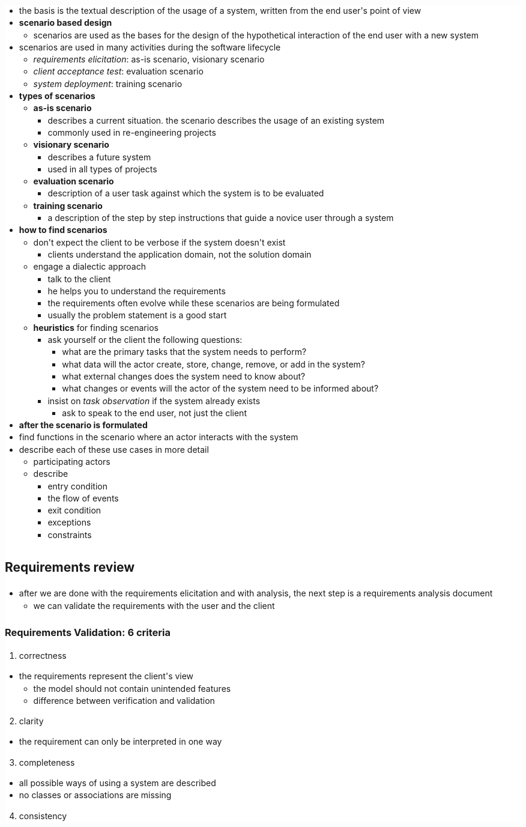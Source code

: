   - the basis is the textual description of the usage of a system, written from the end user's point of view
  - **scenario based design**
    - scenarios are used as the bases for the design of the hypothetical interaction of the end user with a new system
  - scenarios are used in many activities during the software lifecycle
    - *requirements elicitation*: as-is scenario, visionary scenario
    - *client acceptance test*: evaluation scenario
    - *system deployment*: training scenario
  - **types of scenarios**
    - **as-is scenario**
      - describes a current situation. the scenario describes the usage of an existing system
      - commonly used in re-engineering projects
    - **visionary scenario**
      - describes a future system
      - used in all types of projects
    - **evaluation scenario**
      - description of a user task against which the system is to be evaluated
    - **training scenario**
      - a description of the step by step instructions that guide a novice user through a system
  - **how to find scenarios**
    - don't expect the client to be verbose if the system doesn't exist
      - clients understand the application domain, not the solution domain
    - engage a dialectic approach
      - talk to the client
      - he helps you to understand the requirements
      - the requirements often evolve while these scenarios are being formulated
      - usually the problem statement is a good start
    - **heuristics** for finding scenarios
      - ask yourself or the client the following questions:
        - what are the primary tasks that the system needs to perform?
        - what data will the actor create, store, change, remove, or add in the system?
        - what external changes does the system need to know about?
        - what changes or events will the actor of the system need to be informed about?
      - insist on *task observation* if the system already exists
        - ask to speak to the end user, not just the client
 - **after the scenario is formulated**
  - find functions in the scenario where an actor interacts with the system
  - describe each of these use cases in more detail
    - participating actors
    - describe
      - entry condition
      - the flow of events
      - exit condition
      - exceptions
      - constraints

## Requirements review
- after we are done with the requirements elicitation and with analysis, the next step is a requirements analysis document
  - we can validate the requirements with the user and the client
### Requirements Validation: 6 criteria
1) correctness
  - the requirements represent the client's view
    - the model should not contain unintended features
    - difference between verification and validation
2) clarity
  - the requirement can only be interpreted in one way
3) completeness
  - all possible ways of using a system are described
  - no classes or associations are missing
4) consistency